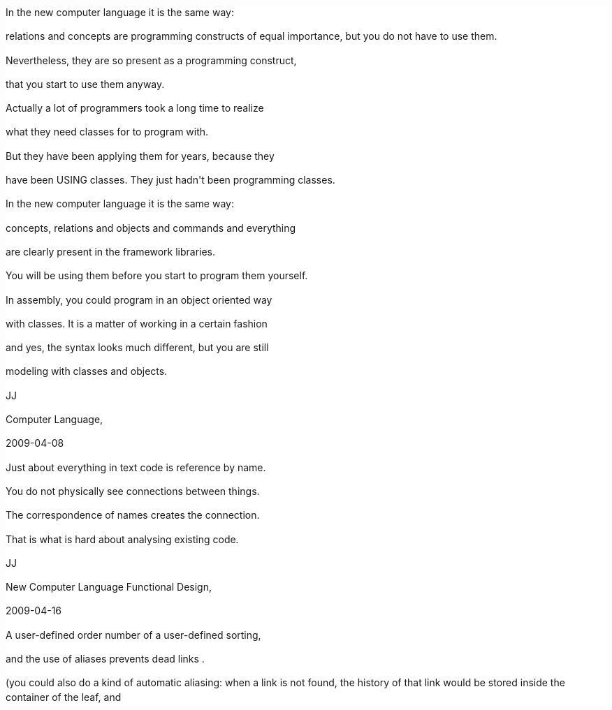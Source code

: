 In the new computer language it is the same way:

relations and concepts are programming constructs of equal importance, but you do not have to use them.

Nevertheless, they are so present as a programming construct,

that you start to use them anyway.

Actually a lot of programmers took a long time to realize

what they need classes for to program with.

But they have been applying them for years, because they

have been USING classes. They just hadn't been programming classes.

In the new computer language it is the same way:

concepts, relations and objects and commands and everything

are clearly present in the framework libraries.

You will be using them before you start to program them yourself.

In assembly, you could program in an object oriented way

with classes. It is a matter of working in a certain fashion

and yes, the syntax looks much different, but you are still

modeling with classes and objects.

JJ




Computer Language,

2009-04-08



Just about everything in text code is reference by name.

You do not physically see connections between things.

The correspondence of names creates the connection.

That is what is hard about analysing existing code.



JJ

New Computer Language Functional Design,

2009-04-16



A user-defined order number of a user-defined sorting,

and the use of aliases prevents dead links .

(you could also do a kind of automatic aliasing: when a link is not found, the history of that link would be stored inside the container of the leaf, and 
